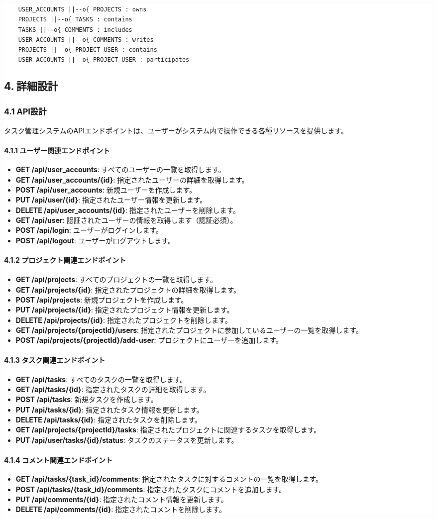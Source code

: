 ```mermaid
    USER_ACCOUNTS ||--o{ PROJECTS : owns
    PROJECTS ||--o{ TASKS : contains
    TASKS ||--o{ COMMENTS : includes
    USER_ACCOUNTS ||--o{ COMMENTS : writes
    PROJECTS ||--o{ PROJECT_USER : contains
    USER_ACCOUNTS ||--o{ PROJECT_USER : participates
```

## 4. 詳細設計

### 4.1 API設計

タスク管理システムのAPIエンドポイントは、ユーザーがシステム内で操作できる各種リソースを提供します。

#### 4.1.1 ユーザー関連エンドポイント

- **GET /api/user_accounts**: すべてのユーザーの一覧を取得します。
- **GET /api/user_accounts/{id}**: 指定されたユーザーの詳細を取得します。
- **POST /api/user_accounts**: 新規ユーザーを作成します。
- **PUT /api/user/{id}**: 指定されたユーザー情報を更新します。
- **DELETE /api/user_accounts/{id}**: 指定されたユーザーを削除します。
- **GET /api/user**: 認証されたユーザーの情報を取得します（認証必須）。
- **POST /api/login**: ユーザーがログインします。
- **POST /api/logout**: ユーザーがログアウトします。

#### 4.1.2 プロジェクト関連エンドポイント

- **GET /api/projects**: すべてのプロジェクトの一覧を取得します。
- **GET /api/projects/{id}**: 指定されたプロジェクトの詳細を取得します。
- **POST /api/projects**: 新規プロジェクトを作成します。
- **PUT /api/projects/{id}**: 指定されたプロジェクト情報を更新します。
- **DELETE /api/projects/{id}**: 指定されたプロジェクトを削除します。
- **GET /api/projects/{projectId}/users**: 指定されたプロジェクトに参加しているユーザーの一覧を取得します。
- **POST /api/projects/{projectId}/add-user**: プロジェクトにユーザーを追加します。

#### 4.1.3 タスク関連エンドポイント

- **GET /api/tasks**: すべてのタスクの一覧を取得します。
- **GET /api/tasks/{id}**: 指定されたタスクの詳細を取得します。
- **POST /api/tasks**: 新規タスクを作成します。
- **PUT /api/tasks/{id}**: 指定されたタスク情報を更新します。
- **DELETE /api/tasks/{id}**: 指定されたタスクを削除します。
- **GET /api/projects/{projectId}/tasks**: 指定されたプロジェクトに関連するタスクを取得します。
- **PUT /api/user/tasks/{id}/status**: タスクのステータスを更新します。

#### 4.1.4 コメント関連エンドポイント

- **GET /api/tasks/{task_id}/comments**: 指定されたタスクに対するコメントの一覧を取得します。
- **POST /api/tasks/{task_id}/comments**: 指定されたタスクにコメントを追加します。
- **PUT /api/comments/{id}**: 指定されたコメント情報を更新します。
- **DELETE /api/comments/{id}**: 指定されたコメントを削除します。
